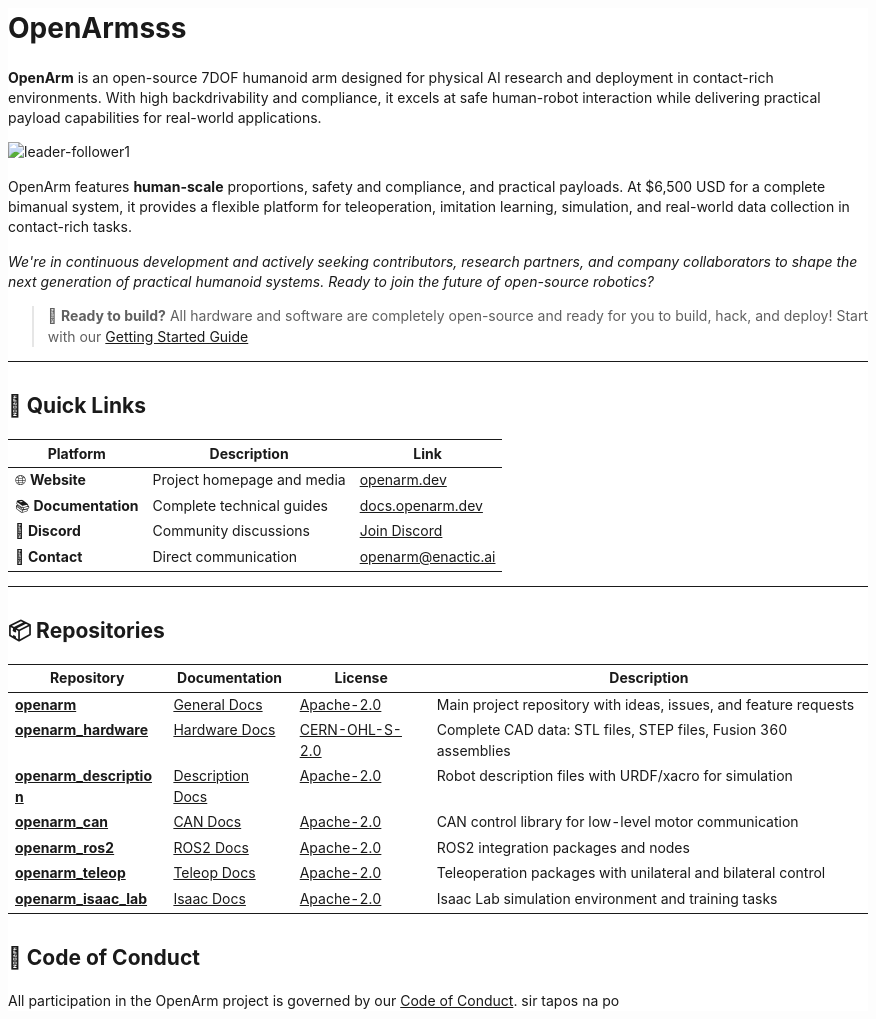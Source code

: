 # OpenArmsss

**OpenArm** is an open-source 7DOF humanoid arm designed for physical AI research and deployment in contact-rich environments. With high backdrivability and compliance, it excels at safe human-robot interaction while delivering practical payload capabilities for real-world applications.

<img width="5216" height="2810" alt="leader-follower1" src="website/static/img/teleop/leader-follower/unilateral.png" />

OpenArm features **human-scale** proportions, safety and compliance, and practical payloads. At $6,500 USD for a complete bimanual system, it provides a flexible platform for teleoperation, imitation learning, simulation, and real-world data collection in contact-rich tasks.

*We're in continuous development and actively seeking contributors, research partners, and company collaborators to shape the next generation of practical humanoid systems. Ready to join the future of open-source robotics?*

> 🚀 **Ready to build?** All hardware and software are completely open-source and ready for you to build, hack, and deploy! Start with our [Getting Started Guide](https://docs.openarm.dev)

---

## 🔗 Quick Links

| Platform | Description | Link |
|----------|-------------|------|
| 🌐 **Website** | Project homepage and media | [openarm.dev](https://openarm.dev) |
| 📚 **Documentation** | Complete technical guides | [docs.openarm.dev](https://docs.openarm.dev) |
| 💬 **Discord** | Community discussions | [Join Discord](https://discord.gg/FsZaZ4z3We) |
| 📧 **Contact** | Direct communication | [openarm@enactic.ai](mailto:openarm@enactic.ai) |

---

## 📦 Repositories

| Repository | Documentation | License | Description |
|------------|---------------|---------|-------------|
| **[openarm](https://github.com/enactic/openarm)** | [General Docs](https://docs.openarm.dev) | [Apache-2.0](LICENSE) | Main project repository with ideas, issues, and feature requests |
| **[openarm_hardware](https://github.com/enactic/openarm_hardware)** | [Hardware Docs](https://docs.openarm.dev/hardware) | [CERN-OHL-S-2.0](https://github.com/enactic/openarm_hardware/blob/main/LICENSE.txt) | Complete CAD data: STL files, STEP files, Fusion 360 assemblies |
| **[openarm_description](https://github.com/enactic/openarm_description)** | [Description Docs](https://docs.openarm.dev/software/description) | [Apache-2.0](https://github.com/enactic/openarm_description/blob/main/LICENSE.txt) | Robot description files with URDF/xacro for simulation |
| **[openarm_can](https://github.com/enactic/openarm_can)** | [CAN Docs](https://docs.openarm.dev/software/can/) | [Apache-2.0](https://github.com/enactic/openarm_can/blob/main/LICENSE.txt) | CAN control library for low-level motor communication |
| **[openarm_ros2](https://github.com/enactic/openarm_ros2)** | [ROS2 Docs](https://docs.openarm.dev/software/ros2/install) | [Apache-2.0](https://github.com/enactic/openarm_ros2/blob/main/LICENSE) | ROS2 integration packages and nodes |
| **[openarm_teleop](https://github.com/enactic/openarm_teleop)** | [Teleop Docs](https://docs.openarm.dev/teleop/) | [Apache-2.0](https://github.com/enactic/openarm_teleop/blob/main/LICENSE.txt) | Teleoperation packages with unilateral and bilateral control |
| **[openarm_isaac_lab](https://github.com/enactic/openarm_isaac_lab)** | [Isaac Docs](https://docs.openarm.dev/simulation/isaac-lab) | [Apache-2.0](https://github.com/enactic/openarm_isaac_lab/blob/main/LICENSE.txt) | Isaac Lab simulation environment and training tasks |


## 📄 Code of Conduct

All participation in the OpenArm project is governed by our [Code of Conduct](CODE_OF_CONDUCT.md).
sir tapos na po